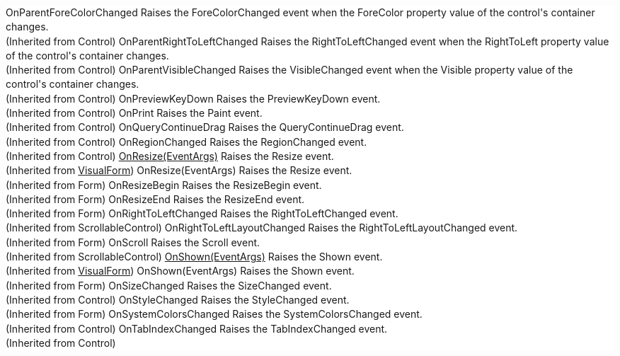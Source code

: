 <td>OnParentForeColorChanged</td>
<td>Raises the ForeColorChanged event when the ForeColor property value of the control's container changes.<br />(Inherited from Control)</td></tr>
<tr>
<td>OnParentRightToLeftChanged</td>
<td>Raises the RightToLeftChanged event when the RightToLeft property value of the control's container changes.<br />(Inherited from Control)</td></tr>
<tr>
<td>OnParentVisibleChanged</td>
<td>Raises the VisibleChanged event when the Visible property value of the control's container changes.<br />(Inherited from Control)</td></tr>
<tr>
<td>OnPreviewKeyDown</td>
<td>Raises the PreviewKeyDown event.<br />(Inherited from Control)</td></tr>
<tr>
<td>OnPrint</td>
<td>Raises the Paint event.<br />(Inherited from Control)</td></tr>
<tr>
<td>OnQueryContinueDrag</td>
<td>Raises the QueryContinueDrag event.<br />(Inherited from Control)</td></tr>
<tr>
<td>OnRegionChanged</td>
<td>Raises the RegionChanged event.<br />(Inherited from Control)</td></tr>
<tr>
<td><a href="766f304e-e257-532c-1ccc-44a64327ccc5.md">OnResize(EventArgs)</a></td>
<td>Raises the Resize event.<br />(Inherited from <a href="bd185a29-8954-1412-8e7c-67631bab3d9c.md">VisualForm</a>)</td></tr>
<tr>
<td>OnResize(EventArgs)</td>
<td>Raises the Resize event.<br />(Inherited from Form)</td></tr>
<tr>
<td>OnResizeBegin</td>
<td>Raises the ResizeBegin event.<br />(Inherited from Form)</td></tr>
<tr>
<td>OnResizeEnd</td>
<td>Raises the ResizeEnd event.<br />(Inherited from Form)</td></tr>
<tr>
<td>OnRightToLeftChanged</td>
<td>Raises the RightToLeftChanged event.<br />(Inherited from ScrollableControl)</td></tr>
<tr>
<td>OnRightToLeftLayoutChanged</td>
<td>Raises the RightToLeftLayoutChanged event.<br />(Inherited from Form)</td></tr>
<tr>
<td>OnScroll</td>
<td>Raises the Scroll event.<br />(Inherited from ScrollableControl)</td></tr>
<tr>
<td><a href="da362eae-b731-10c7-c2b8-23ff35e575ef.md">OnShown(EventArgs)</a></td>
<td>Raises the Shown event.<br />(Inherited from <a href="bd185a29-8954-1412-8e7c-67631bab3d9c.md">VisualForm</a>)</td></tr>
<tr>
<td>OnShown(EventArgs)</td>
<td>Raises the Shown event.<br />(Inherited from Form)</td></tr>
<tr>
<td>OnSizeChanged</td>
<td>Raises the SizeChanged event.<br />(Inherited from Control)</td></tr>
<tr>
<td>OnStyleChanged</td>
<td>Raises the StyleChanged event.<br />(Inherited from Form)</td></tr>
<tr>
<td>OnSystemColorsChanged</td>
<td>Raises the SystemColorsChanged event.<br />(Inherited from Control)</td></tr>
<tr>
<td>OnTabIndexChanged</td>
<td>Raises the TabIndexChanged event.<br />(Inherited from Control)</td></tr>